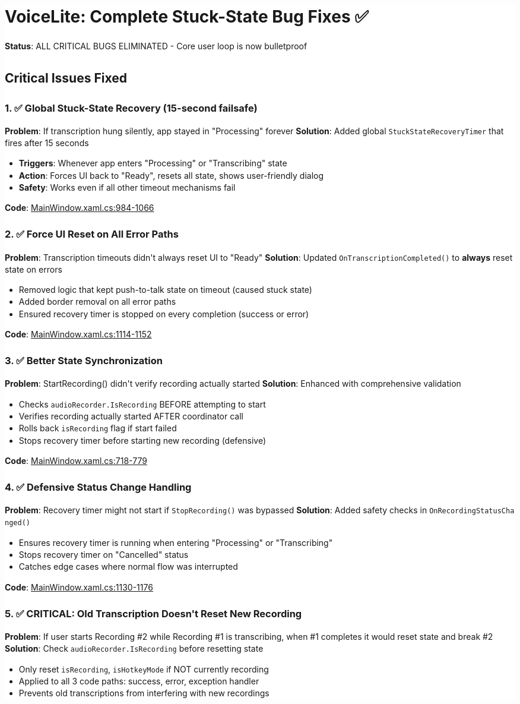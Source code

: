 # VoiceLite: Complete Stuck-State Bug Fixes ✅

**Status**: ALL CRITICAL BUGS ELIMINATED - Core user loop is now bulletproof

## Critical Issues Fixed

### 1. ✅ Global Stuck-State Recovery (15-second failsafe)
**Problem**: If transcription hung silently, app stayed in "Processing" forever
**Solution**: Added global `StuckStateRecoveryTimer` that fires after 15 seconds
- **Triggers**: Whenever app enters "Processing" or "Transcribing" state
- **Action**: Forces UI back to "Ready", resets all state, shows user-friendly dialog
- **Safety**: Works even if all other timeout mechanisms fail

**Code**: [MainWindow.xaml.cs:984-1066](MainWindow.xaml.cs#L984-L1066)

### 2. ✅ Force UI Reset on All Error Paths
**Problem**: Transcription timeouts didn't always reset UI to "Ready"
**Solution**: Updated `OnTranscriptionCompleted()` to **always** reset state on errors
- Removed logic that kept push-to-talk state on timeout (caused stuck state)
- Added border removal on all error paths
- Ensured recovery timer is stopped on every completion (success or error)

**Code**: [MainWindow.xaml.cs:1114-1152](MainWindow.xaml.cs#L1114-L1152)

### 3. ✅ Better State Synchronization
**Problem**: StartRecording() didn't verify recording actually started
**Solution**: Enhanced with comprehensive validation
- Checks `audioRecorder.IsRecording` BEFORE attempting to start
- Verifies recording actually started AFTER coordinator call
- Rolls back `isRecording` flag if start failed
- Stops recovery timer before starting new recording (defensive)

**Code**: [MainWindow.xaml.cs:718-779](MainWindow.xaml.cs#L718-L779)

### 4. ✅ Defensive Status Change Handling
**Problem**: Recovery timer might not start if `StopRecording()` was bypassed
**Solution**: Added safety checks in `OnRecordingStatusChanged()`
- Ensures recovery timer is running when entering "Processing" or "Transcribing"
- Stops recovery timer on "Cancelled" status
- Catches edge cases where normal flow was interrupted

**Code**: [MainWindow.xaml.cs:1130-1176](MainWindow.xaml.cs#L1130-L1176)

### 5. ✅ CRITICAL: Old Transcription Doesn't Reset New Recording
**Problem**: If user starts Recording #2 while Recording #1 is transcribing, when #1 completes it would reset state and break #2
**Solution**: Check `audioRecorder.IsRecording` before resetting state
- Only reset `isRecording`, `isHotkeyMode` if NOT currently recording
- Applied to all 3 code paths: success, error, exception handler
- Prevents old transcriptions from interfering with new recordings

